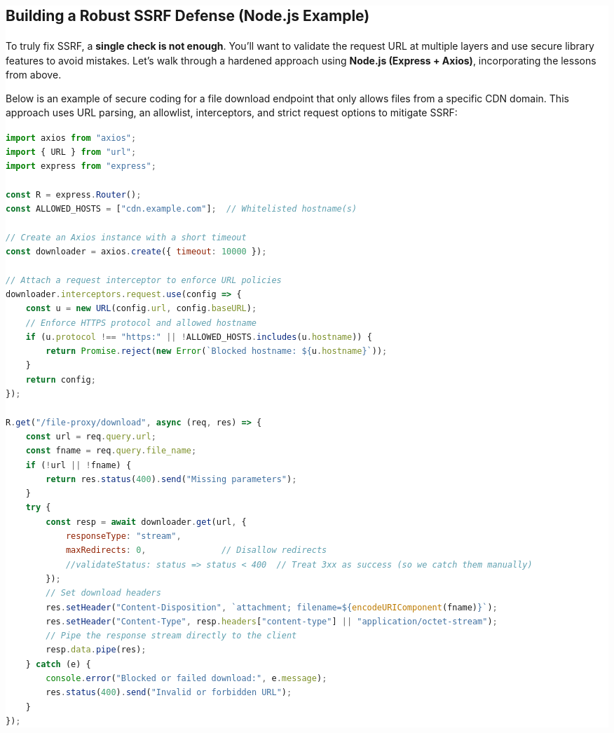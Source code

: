## Building a Robust SSRF Defense (Node.js Example)

To truly fix SSRF, a **single check is not enough**. You’ll want to validate the request URL at multiple layers and use secure library features to avoid mistakes. Let’s walk through a hardened approach using **Node.js (Express + Axios)**, incorporating the lessons from above.

Below is an example of secure coding for a file download endpoint that only allows files from a specific CDN domain. This approach uses URL parsing, an allowlist, interceptors, and strict request options to mitigate SSRF:

```js
import axios from "axios";
import { URL } from "url";
import express from "express";

const R = express.Router();
const ALLOWED_HOSTS = ["cdn.example.com"];  // Whitelisted hostname(s)

// Create an Axios instance with a short timeout
const downloader = axios.create({ timeout: 10000 });

// Attach a request interceptor to enforce URL policies
downloader.interceptors.request.use(config => {
    const u = new URL(config.url, config.baseURL);
    // Enforce HTTPS protocol and allowed hostname
    if (u.protocol !== "https:" || !ALLOWED_HOSTS.includes(u.hostname)) {
        return Promise.reject(new Error(`Blocked hostname: ${u.hostname}`));
    }
    return config;
});

R.get("/file-proxy/download", async (req, res) => {
    const url = req.query.url;
    const fname = req.query.file_name;
    if (!url || !fname) {
        return res.status(400).send("Missing parameters");
    }
    try {
        const resp = await downloader.get(url, {
            responseType: "stream",
            maxRedirects: 0,               // Disallow redirects 
            //validateStatus: status => status < 400  // Treat 3xx as success (so we catch them manually)
        });
        // Set download headers
        res.setHeader("Content-Disposition", `attachment; filename=${encodeURIComponent(fname)}`);
        res.setHeader("Content-Type", resp.headers["content-type"] || "application/octet-stream");
        // Pipe the response stream directly to the client
        resp.data.pipe(res);
    } catch (e) {
        console.error("Blocked or failed download:", e.message);
        res.status(400).send("Invalid or forbidden URL");
    }
});
```
